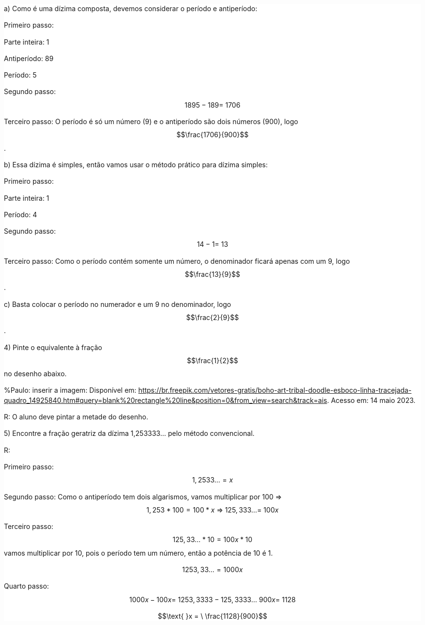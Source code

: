 a\) Como é uma dízima composta, devemos considerar o período e
antiperíodo:

Primeiro passo:

Parte inteira: 1

Antiperíodo: 89

Período: 5

Segundo passo: $$1895 - 189 = \ 1706$$

Terceiro passo: O período é só um número (9) e o antiperíodo são
dois números (900), logo $$\frac{1706}{900}$$.

b\) Essa dízima é simples, então vamos usar o método prático para dízima
simples:

Primeiro passo:

Parte inteira: 1

Período: 4

Segundo passo: $$14 - 1 = \ 13$$

Terceiro passo: Como o período contém somente um número, o denominador ficará
apenas com um 9, logo $$\frac{13}{9}$$.

c\) Basta colocar o período no numerador e um 9 no denominador, logo
$$\frac{2}{9}$$.

4\) Pinte o equivalente à fração $$\frac{1}{2}$$ no desenho abaixo.

%Paulo: inserir a imagem:
Disponível em: https://br.freepik.com/vetores-gratis/boho-art-tribal-doodle-esboco-linha-tracejada-quadro_14925840.htm#query=blank%20rectangle%20line&position=0&from_view=search&track=ais. Acesso em: 14 maio 2023.

R: O aluno deve pintar a metade do desenho.

5\) Encontre a fração geratriz da dízima 1,253333... pelo método
convencional.

R:

Primeiro passo: $$1,2533\ldots = x$$

Segundo passo: Como o antiperíodo tem dois algarismos, vamos multiplicar
por 100 ⇒
$$1,253*100 = 100*x\  \Rightarrow \ 125,333\ldots = \ 100x$$

Terceiro passo: $$125,33\ldots*10 = 100x*10$$ vamos multiplicar por 10,
pois o período tem um número, então a potência de 10 é 1.

$$1253,33\ldots = 1000x$$

Quarto passo:
$$1000x - 100x = \ 1253,3333 - 125,3333\ldots\ 900x = \ 1128$$

$$\text{ }x = \ \frac{1128}{900}$$
